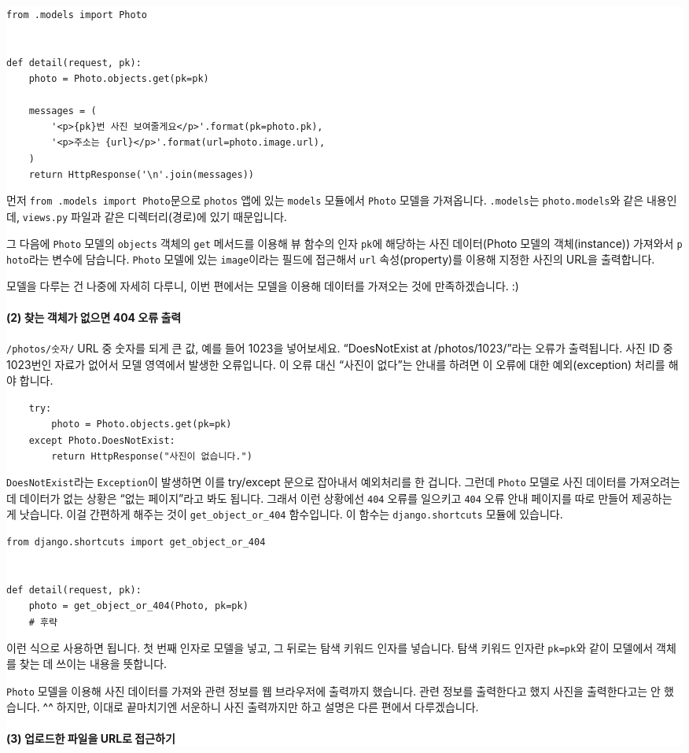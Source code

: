 ```
from .models import Photo


def detail(request, pk):
    photo = Photo.objects.get(pk=pk)

    messages = (
        '<p>{pk}번 사진 보여줄게요</p>'.format(pk=photo.pk),
        '<p>주소는 {url}</p>'.format(url=photo.image.url),
    )
    return HttpResponse('\n'.join(messages))
```

먼저 `from .models import Photo`문으로 `photos` 앱에 있는 `models` 모듈에서 `Photo` 모델을 가져옵니다. `.models`는 `photo.models`와 같은 내용인데, `views.py` 파일과 같은 디렉터리(경로)에 있기 때문입니다.

그 다음에 `Photo` 모델의 `objects` 객체의 `get` 메서드를 이용해 뷰 함수의 인자 `pk`에 해당하는 사진 데이터(Photo 모델의 객체(instance)) 가져와서 `photo`라는 변수에 담습니다. `Photo` 모델에 있는 `image`이라는 필드에 접근해서 `url` 속성(property)를 이용해 지정한 사진의 URL을 출력합니다.

모델을 다루는 건 나중에 자세히 다루니, 이번 편에서는 모델을 이용해 데이터를 가져오는 것에 만족하겠습니다. :)


#### (2) 찾는 객체가 없으면 404 오류 출력

`/photos/숫자/` URL 중 숫자를 되게 큰 값, 예를 들어 1023을 넣어보세요. “DoesNotExist at /photos/1023/”라는 오류가 출력됩니다. 사진 ID 중 1023번인 자료가 없어서 모델 영역에서 발생한 오류입니다. 이 오류 대신 “사진이 없다”는 안내를 하려면 이 오류에 대한 예외(exception) 처리를 해야 합니다.

```
    try:
        photo = Photo.objects.get(pk=pk)
    except Photo.DoesNotExist:
        return HttpResponse("사진이 없습니다.")
```

`DoesNotExist`라는 `Exception`이 발생하면 이를 try/except 문으로 잡아내서 예외처리를 한 겁니다. 그런데 `Photo` 모델로 사진 데이터를 가져오려는데 데이터가 없는 상황은 “없는 페이지”라고 봐도 됩니다. 그래서 이런 상황에선 `404` 오류를 일으키고 `404` 오류 안내 페이지를 따로 만들어 제공하는 게 낫습니다. 이걸 간편하게 해주는 것이 `get_object_or_404` 함수입니다. 이 함수는 `django.shortcuts` 모듈에 있습니다.

```
from django.shortcuts import get_object_or_404


def detail(request, pk):
    photo = get_object_or_404(Photo, pk=pk)
    # 후략
```

이런 식으로 사용하면 됩니다. 첫 번째 인자로 모델을 넣고, 그 뒤로는 탐색 키워드 인자를 넣습니다. 탐색 키워드 인자란 `pk=pk`와 같이 모델에서 객체를 찾는 데 쓰이는 내용을 뜻합니다.

`Photo` 모델을 이용해 사진 데이터를 가져와 관련 정보를 웹 브라우저에 출력까지 했습니다. 관련 정보를 출력한다고 했지 사진을 출력한다고는 안 했습니다. ^^ 하지만, 이대로 끝마치기엔 서운하니 사진 출력까지만 하고 설명은 다른 편에서 다루겠습니다.

#### (3) 업로드한 파일을 URL로 접근하기
